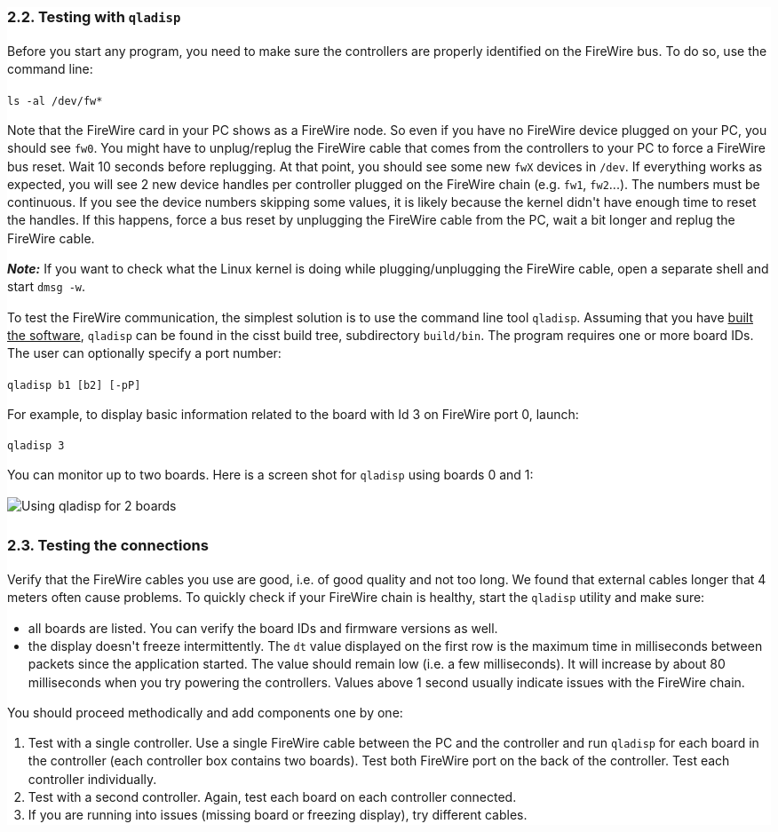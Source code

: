 ### 2.2. Testing with `qladisp`

Before you start any program, you need to make sure the controllers are properly identified on the FireWire bus.   To do so, use the command line:
   ```
   ls -al /dev/fw*
   ```
Note that the FireWire card in your PC shows as a FireWire node.   So even if you have no FireWire device plugged on your PC, you should see `fw0`.   You might have to unplug/replug the FireWire cable that comes from the controllers to your PC to force a FireWire bus reset.  Wait 10 seconds before replugging.  At that point, you should see some new `fwX` devices in `/dev`.   If everything works as expected, you will see 2 new device handles per controller plugged on the FireWire chain (e.g. `fw1`, `fw2`...).  The numbers must be continuous.  If you see the device numbers skipping some values, it is likely because the kernel didn't have enough time to reset the handles.  If this happens, force a bus reset by unplugging the FireWire cable from the PC, wait a bit longer and replug the FireWire cable.

***Note:*** If you want to check what the Linux kernel is doing while plugging/unplugging the FireWire cable, open a separate shell and start `dmsg -w`. 

To test the FireWire communication, the simplest solution is to use the command line tool `qladisp`.   Assuming that you have [built the software](/jhu-dvrk/sawIntuitiveResearchKit/wiki/Build), `qladisp` can be found in the cisst build tree, subdirectory `build/bin`.  The program requires one or more board IDs.  The user can optionally specify a port number:

  ```
  qladisp b1 [b2] [-pP]
  ```

For example, to display basic information related to the board with Id 3 on FireWire port 0, launch:

  ```
  qladisp 3
  ```
You can monitor up to two boards.  Here is a screen shot for `qladisp` using boards 0 and 1:

![Using qladisp for 2 boards](/jhu-dvrk/sawIntuitiveResearchKit/wiki/qladisp-2-boards.png)


### 2.3. Testing the connections

Verify that the FireWire cables you use are good, i.e. of good quality and not too long.  We found that external cables longer that 4 meters often cause problems.  To quickly check if your FireWire chain is healthy, start the `qladisp` utility and make sure:
* all boards are listed.  You can verify the board IDs and firmware versions as well.
* the display doesn't freeze intermittently.  The `dt` value displayed on the first row is the maximum time in milliseconds between packets since the application started.  The value should remain low (i.e. a few milliseconds).  It will increase by about 80 milliseconds when you try powering the controllers.   Values above 1 second usually indicate issues with the FireWire chain.

You should proceed methodically and add components one by one:
1. Test with a single controller.  Use a single FireWire cable between the PC and the controller and run `qladisp` for each board in the controller (each controller box contains two boards).  Test both FireWire port on the back of the controller.  Test each controller individually.
2. Test with a second controller.  Again, test each board on each controller connected.
3. If you are running into issues (missing board or freezing display), try different cables.
